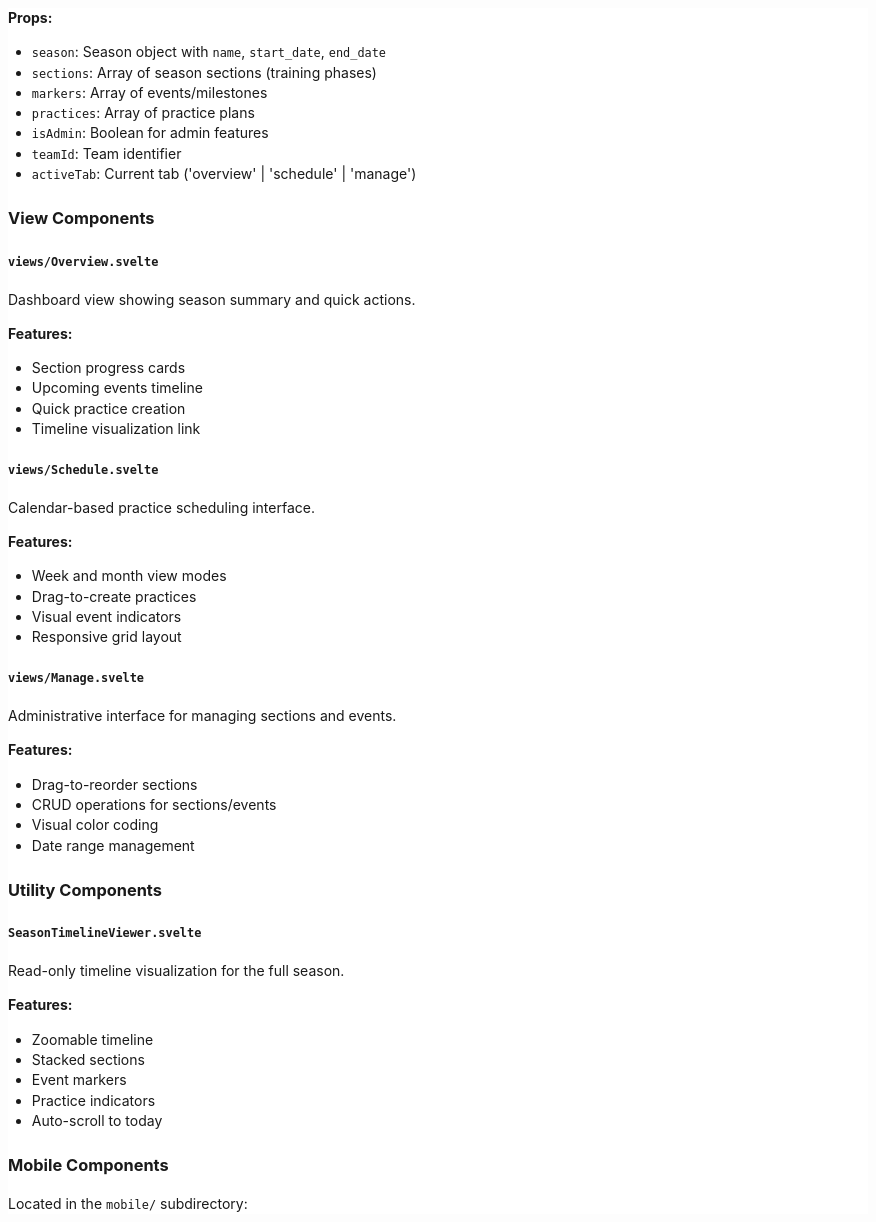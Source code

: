 **Props:**
- `season`: Season object with `name`, `start_date`, `end_date`
- `sections`: Array of season sections (training phases)
- `markers`: Array of events/milestones
- `practices`: Array of practice plans
- `isAdmin`: Boolean for admin features
- `teamId`: Team identifier
- `activeTab`: Current tab ('overview' | 'schedule' | 'manage')

### View Components

#### `views/Overview.svelte`
Dashboard view showing season summary and quick actions.

**Features:**
- Section progress cards
- Upcoming events timeline
- Quick practice creation
- Timeline visualization link

#### `views/Schedule.svelte`
Calendar-based practice scheduling interface.

**Features:**
- Week and month view modes
- Drag-to-create practices
- Visual event indicators
- Responsive grid layout

#### `views/Manage.svelte`
Administrative interface for managing sections and events.

**Features:**
- Drag-to-reorder sections
- CRUD operations for sections/events
- Visual color coding
- Date range management

### Utility Components

#### `SeasonTimelineViewer.svelte`
Read-only timeline visualization for the full season.

**Features:**
- Zoomable timeline
- Stacked sections
- Event markers
- Practice indicators
- Auto-scroll to today

### Mobile Components

Located in the `mobile/` subdirectory:
